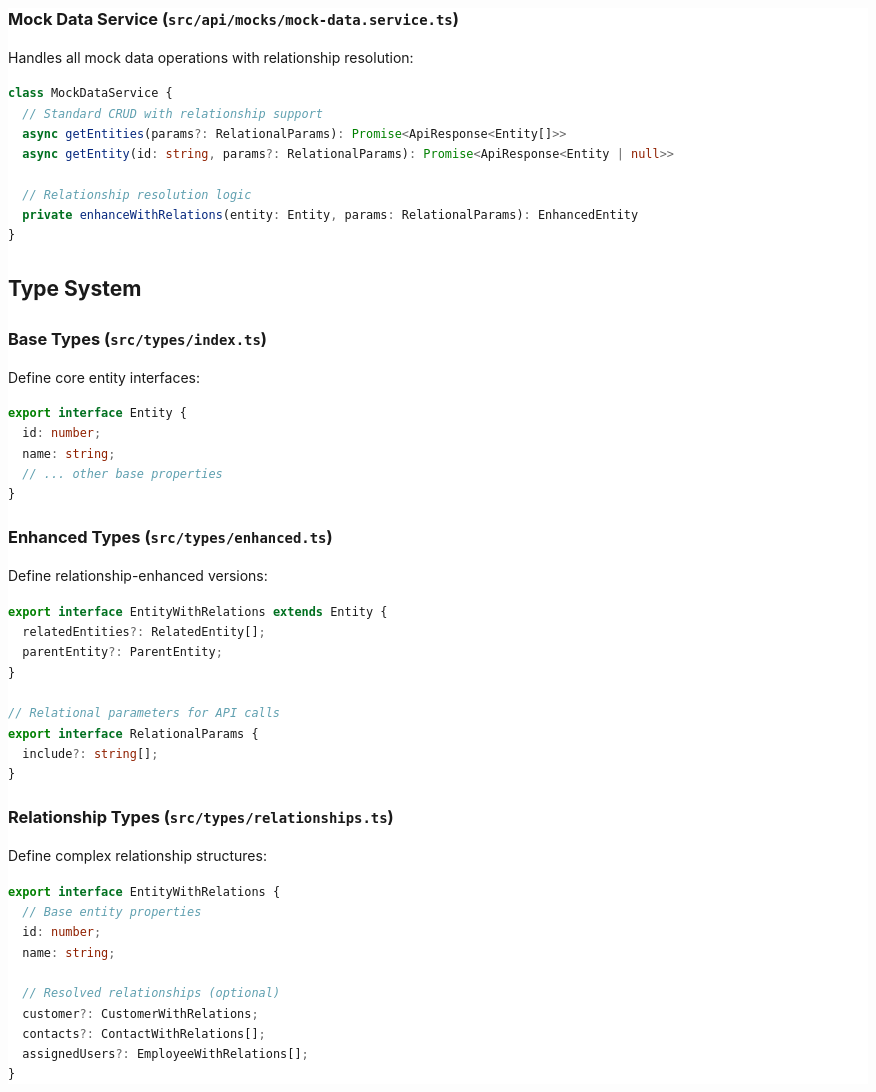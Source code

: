 ### Mock Data Service (`src/api/mocks/mock-data.service.ts`)

Handles all mock data operations with relationship resolution:

```typescript
class MockDataService {
  // Standard CRUD with relationship support
  async getEntities(params?: RelationalParams): Promise<ApiResponse<Entity[]>>
  async getEntity(id: string, params?: RelationalParams): Promise<ApiResponse<Entity | null>>

  // Relationship resolution logic
  private enhanceWithRelations(entity: Entity, params: RelationalParams): EnhancedEntity
}
```

## Type System

### Base Types (`src/types/index.ts`)

Define core entity interfaces:

```typescript
export interface Entity {
  id: number;
  name: string;
  // ... other base properties
}
```

### Enhanced Types (`src/types/enhanced.ts`)

Define relationship-enhanced versions:

```typescript
export interface EntityWithRelations extends Entity {
  relatedEntities?: RelatedEntity[];
  parentEntity?: ParentEntity;
}

// Relational parameters for API calls
export interface RelationalParams {
  include?: string[];
}
```

### Relationship Types (`src/types/relationships.ts`)

Define complex relationship structures:

```typescript
export interface EntityWithRelations {
  // Base entity properties
  id: number;
  name: string;

  // Resolved relationships (optional)
  customer?: CustomerWithRelations;
  contacts?: ContactWithRelations[];
  assignedUsers?: EmployeeWithRelations[];
}
```
